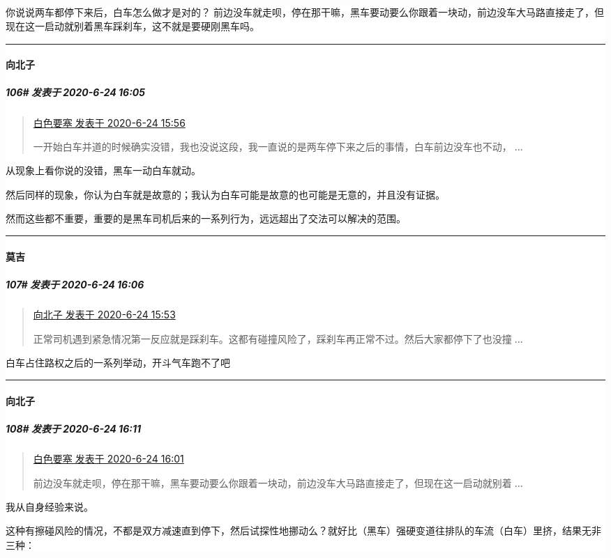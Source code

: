 你说说两车都停下来后，白车怎么做才是对的？</blockquote>
前边没车就走呗，停在那干嘛，黑车要动要么你跟着一块动，前边没车大马路直接走了，但现在这一启动就别着黑车踩刹车，这不就是要硬刚黑车吗。







-----

####  向北子  
##### 106#       发表于 2020-6-24 16:05



<blockquote><a href="httphttps://bbs.saraba1st.com/2b/forum.php?mod=redirect&amp;goto=findpost&amp;pid=47935391&amp;ptid=1943712" target="_blank">白色要塞 发表于 2020-6-24 15:56</a>

一开始白车并道的时候确实没错，我也没说这段，我一直说的是两车停下来之后的事情，白车前边没车也不动， ...</blockquote>
从现象上看你说的没错，黑车一动白车就动。

然后同样的现象，你认为白车就是故意的；我认为白车可能是故意的也可能是无意的，并且没有证据。

然而这些都不重要，重要的是黑车司机后来的一系列行为，远远超出了交法可以解决的范围。







-----

####  莫吉  
##### 107#       发表于 2020-6-24 16:06



<blockquote><a href="httphttps://bbs.saraba1st.com/2b/forum.php?mod=redirect&amp;goto=findpost&amp;pid=47935340&amp;ptid=1943712" target="_blank">向北子 发表于 2020-6-24 15:53</a>

正常司机遇到紧急情况第一反应就是踩刹车。这都有碰撞风险了，踩刹车再正常不过。然后大家都停下了也没撞 ...</blockquote>
白车占住路权之后的一系列举动，开斗气车跑不了吧







-----

####  向北子  
##### 108#       发表于 2020-6-24 16:11



<blockquote><a href="httphttps://bbs.saraba1st.com/2b/forum.php?mod=redirect&amp;goto=findpost&amp;pid=47935483&amp;ptid=1943712" target="_blank">白色要塞 发表于 2020-6-24 16:01</a>

前边没车就走呗，停在那干嘛，黑车要动要么你跟着一块动，前边没车大马路直接走了，但现在这一启动就别着 ...</blockquote>
我从自身经验来说。

这种有擦碰风险的情况，不都是双方减速直到停下，然后试探性地挪动么？就好比（黑车）强硬变道往排队的车流（白车）里挤，结果无非三种：
